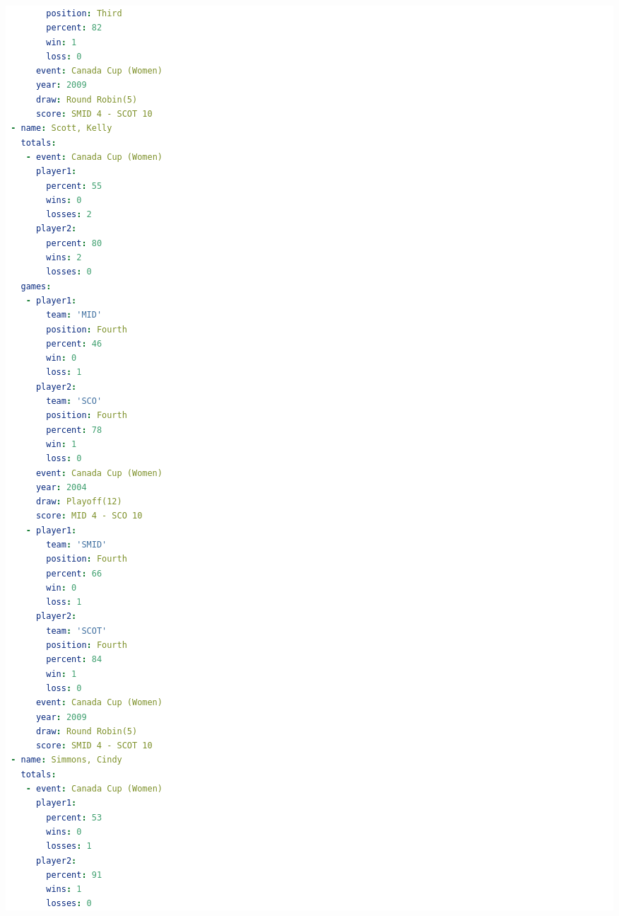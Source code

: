 ```yaml
        position: Third
        percent: 82
        win: 1
        loss: 0
      event: Canada Cup (Women)
      year: 2009
      draw: Round Robin(5)
      score: SMID 4 - SCOT 10
 - name: Scott, Kelly
   totals:
    - event: Canada Cup (Women)
      player1:
        percent: 55
        wins: 0
        losses: 2
      player2:
        percent: 80
        wins: 2
        losses: 0
   games:
    - player1:
        team: 'MID'
        position: Fourth
        percent: 46
        win: 0
        loss: 1
      player2:
        team: 'SCO'
        position: Fourth
        percent: 78
        win: 1
        loss: 0
      event: Canada Cup (Women)
      year: 2004
      draw: Playoff(12)
      score: MID 4 - SCO 10
    - player1:
        team: 'SMID'
        position: Fourth
        percent: 66
        win: 0
        loss: 1
      player2:
        team: 'SCOT'
        position: Fourth
        percent: 84
        win: 1
        loss: 0
      event: Canada Cup (Women)
      year: 2009
      draw: Round Robin(5)
      score: SMID 4 - SCOT 10
 - name: Simmons, Cindy
   totals:
    - event: Canada Cup (Women)
      player1:
        percent: 53
        wins: 0
        losses: 1
      player2:
        percent: 91
        wins: 1
        losses: 0
```